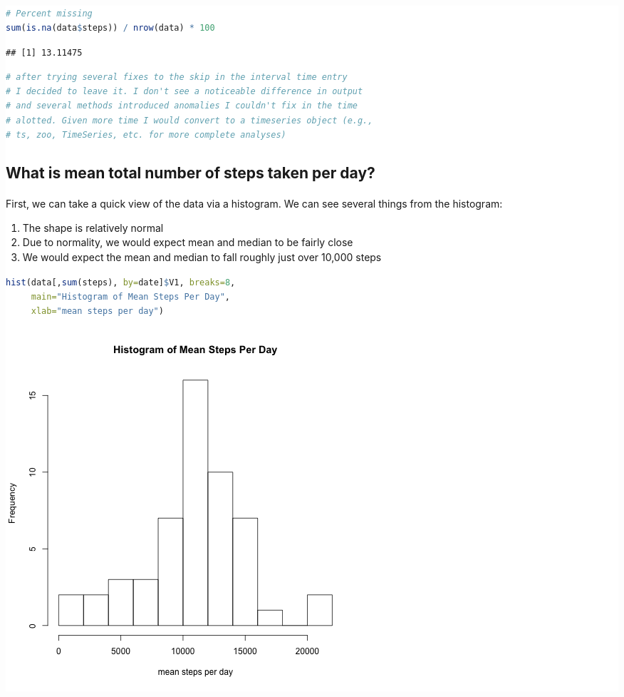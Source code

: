 ```r
# Percent missing
sum(is.na(data$steps)) / nrow(data) * 100
```

```
## [1] 13.11475
```

```r
# after trying several fixes to the skip in the interval time entry
# I decided to leave it. I don't see a noticeable difference in output
# and several methods introduced anomalies I couldn't fix in the time 
# alotted. Given more time I would convert to a timeseries object (e.g.,
# ts, zoo, TimeSeries, etc. for more complete analyses) 
```


## What is mean total number of steps taken per day?  
First, we can take a quick view of the data via a histogram. We can see several things from the histogram:  
  
1. The shape is relatively normal  
2. Due to normality, we would expect mean and median to be fairly close  
3. We would expect the mean and median to fall roughly just over 10,000 steps  



```r
hist(data[,sum(steps), by=date]$V1, breaks=8, 
     main="Histogram of Mean Steps Per Day",
     xlab="mean steps per day")
```

![plot of chunk unnamed-chunk-1](figure/unnamed-chunk-1-1.png) 
  